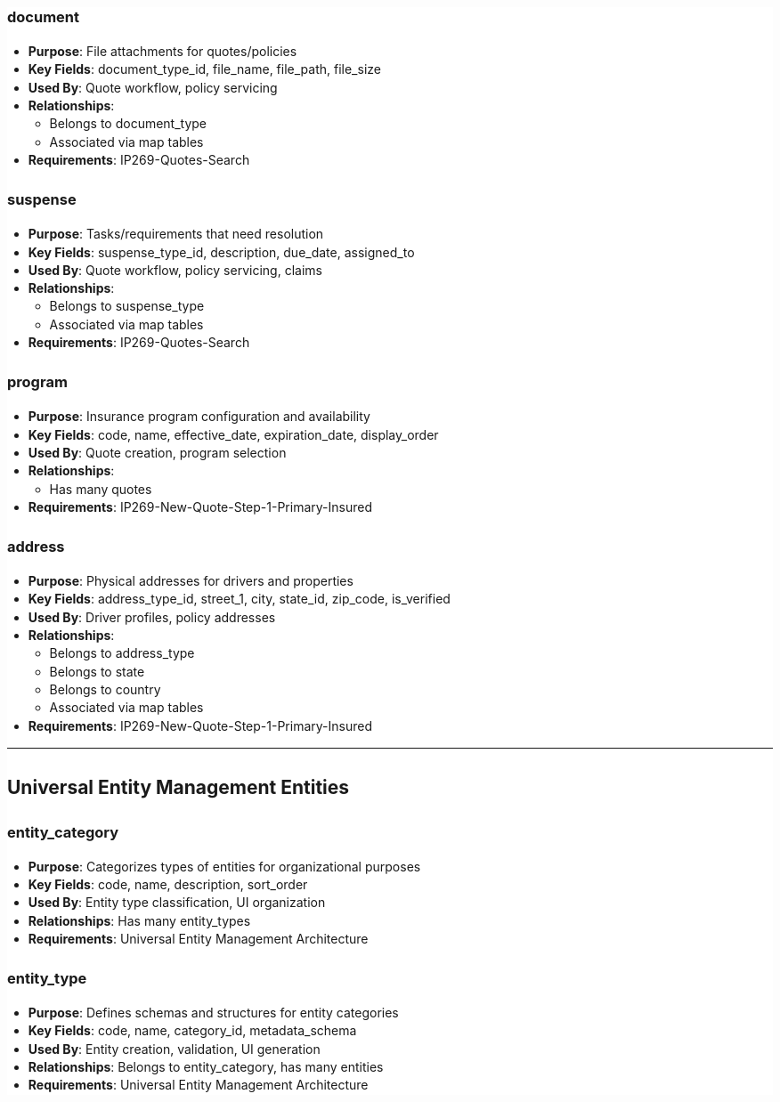 ### document
- **Purpose**: File attachments for quotes/policies
- **Key Fields**: document_type_id, file_name, file_path, file_size
- **Used By**: Quote workflow, policy servicing
- **Relationships**:
  - Belongs to document_type
  - Associated via map tables
- **Requirements**: IP269-Quotes-Search

### suspense
- **Purpose**: Tasks/requirements that need resolution
- **Key Fields**: suspense_type_id, description, due_date, assigned_to
- **Used By**: Quote workflow, policy servicing, claims
- **Relationships**:
  - Belongs to suspense_type
  - Associated via map tables
- **Requirements**: IP269-Quotes-Search

### program
- **Purpose**: Insurance program configuration and availability
- **Key Fields**: code, name, effective_date, expiration_date, display_order
- **Used By**: Quote creation, program selection
- **Relationships**:
  - Has many quotes
- **Requirements**: IP269-New-Quote-Step-1-Primary-Insured

### address
- **Purpose**: Physical addresses for drivers and properties
- **Key Fields**: address_type_id, street_1, city, state_id, zip_code, is_verified
- **Used By**: Driver profiles, policy addresses
- **Relationships**:
  - Belongs to address_type
  - Belongs to state
  - Belongs to country
  - Associated via map tables
- **Requirements**: IP269-New-Quote-Step-1-Primary-Insured

---

## Universal Entity Management Entities

### entity_category
- **Purpose**: Categorizes types of entities for organizational purposes
- **Key Fields**: code, name, description, sort_order
- **Used By**: Entity type classification, UI organization
- **Relationships**: Has many entity_types
- **Requirements**: Universal Entity Management Architecture

### entity_type
- **Purpose**: Defines schemas and structures for entity categories
- **Key Fields**: code, name, category_id, metadata_schema
- **Used By**: Entity creation, validation, UI generation
- **Relationships**: Belongs to entity_category, has many entities
- **Requirements**: Universal Entity Management Architecture
